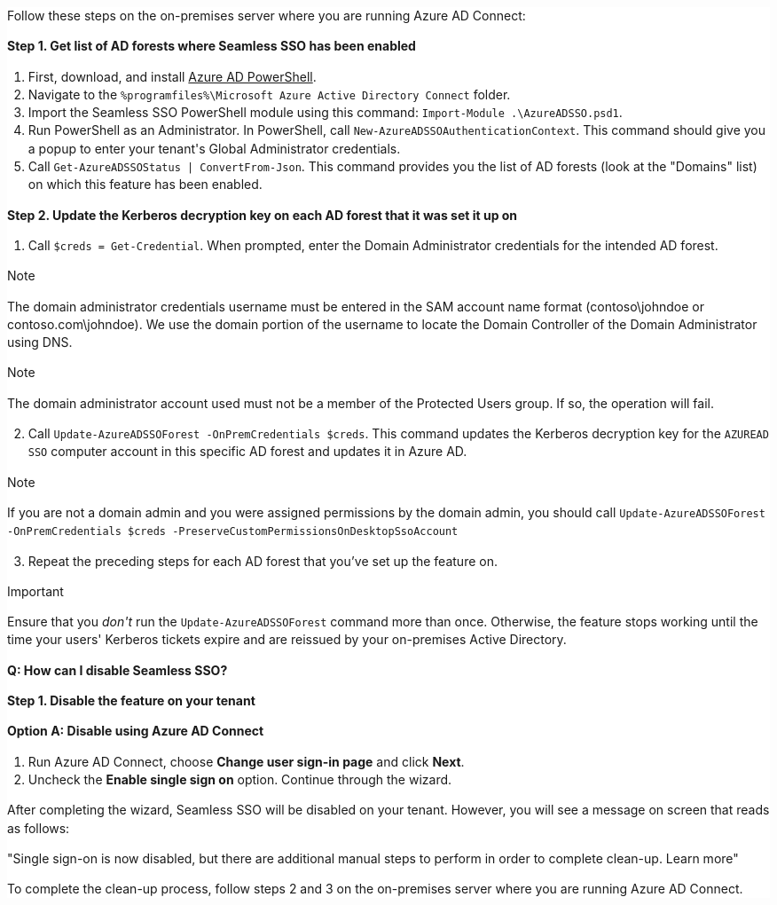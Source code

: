 Follow these steps on the on-premises server where you are running Azure AD Connect:

   **Step 1. Get list of AD forests where Seamless SSO has been enabled**

   1. First, download, and install [Azure AD PowerShell](https://docs.microsoft.com/powershell/azure/active-directory/overview).
   2. Navigate to the `%programfiles%\Microsoft Azure Active Directory Connect` folder.
   3. Import the Seamless SSO PowerShell module using this command: `Import-Module .\AzureADSSO.psd1`.
   4. Run PowerShell as an Administrator. In PowerShell, call `New-AzureADSSOAuthenticationContext`. This command should give you a popup to enter your tenant's Global Administrator credentials.
   5. Call `Get-AzureADSSOStatus | ConvertFrom-Json`. This command provides you the list of AD forests (look at the "Domains" list) on which this feature has been enabled.

   **Step 2. Update the Kerberos decryption key on each AD forest that it was set it up on**

   1. Call `$creds = Get-Credential`. When prompted, enter the Domain Administrator credentials for the intended AD forest.

   > [!NOTE]
   >The domain administrator credentials username must be entered in the SAM account name format  (contoso\johndoe or contoso.com\johndoe). We use the domain portion of the username to locate the Domain Controller of the Domain Administrator using DNS.

   >[!NOTE]
   >The domain administrator account used must not be a member of the Protected Users group. If so, the operation will fail.

   2. Call `Update-AzureADSSOForest -OnPremCredentials $creds`. This command updates the Kerberos decryption key for the `AZUREADSSO` computer account in this specific AD forest and updates it in Azure AD.
   
   >[!NOTE]
   >If you are not a domain admin and you were assigned permissions by the domain admin, you should call `Update-AzureADSSOForest -OnPremCredentials $creds -PreserveCustomPermissionsOnDesktopSsoAccount`
   
   3. Repeat the preceding steps for each AD forest that you’ve set up the feature on.

   >[!IMPORTANT]
   >Ensure that you _don't_ run the `Update-AzureADSSOForest` command more than once. Otherwise, the feature stops working until the time your users' Kerberos tickets expire and are reissued by your on-premises Active Directory.

**Q: How can I disable Seamless SSO?**

   **Step 1. Disable the feature on your tenant**

   **Option A: Disable using Azure AD Connect**
    
   1. Run Azure AD Connect, choose **Change user sign-in page** and click **Next**.
   2. Uncheck the **Enable single sign on** option. Continue through the wizard.

   After completing the wizard, Seamless SSO will be disabled on your tenant. However, you will see a message on screen that reads as follows:

   "Single sign-on is now disabled, but there are additional manual steps to perform in order to complete clean-up. Learn more"

   To complete the clean-up process, follow steps 2 and 3 on the on-premises server where you are running Azure AD Connect.
